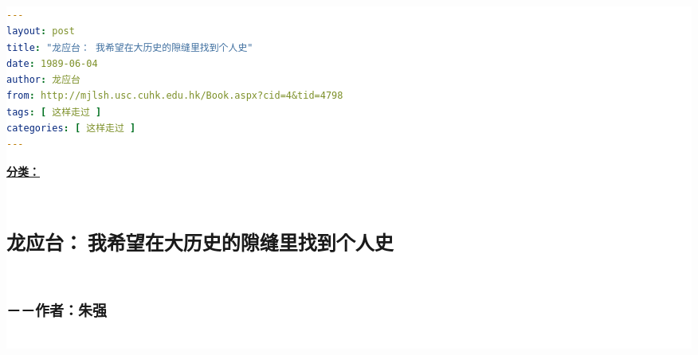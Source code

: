 ```yaml
---
layout: post
title: "龙应台： 我希望在大历史的隙缝里找到个人史"
date: 1989-06-04
author: 龙应台
from: http://mjlsh.usc.cuhk.edu.hk/Book.aspx?cid=4&tid=4798
tags: [ 这样走过 ]
categories: [ 这样走过 ]
---
```


<div style="margin: 15px 10px 10px 0px;">
 <div>
  <span id="ctl00_ContentPlaceHolder1_chapter1_SubjectLabel" style="font-weight:bold;text-decoration:underline;">
   分类：
  </span>
 </div>
 <p class="p1">
  <b>
   <font size="5">
    <span class="s1">
    </span>
    <br/>
   </font>
  </b>
 </p>
 <p class="p2">
  <b>
   <font size="5">
    <span class="s1" style="">
     龙应台：
    </span>
    <span class="s2" style="">
    </span>
    <span class="s1" style="">
     我希望在大历史的隙缝里找到个人史
    </span>
   </font>
  </b>
 </p>
 <p class="p1">
  <b>
   <font size="4">
    <span class="s1">
    </span>
    <br/>
   </font>
  </b>
 </p>
 <p class="p2">
  <span class="s1">
   <b>
    <font size="4">
     －－作者：朱强
    </font>
   </b>
  </span>
 </p>
 <p class="p1">
  <span class="s1">
  </span>
  <br/>